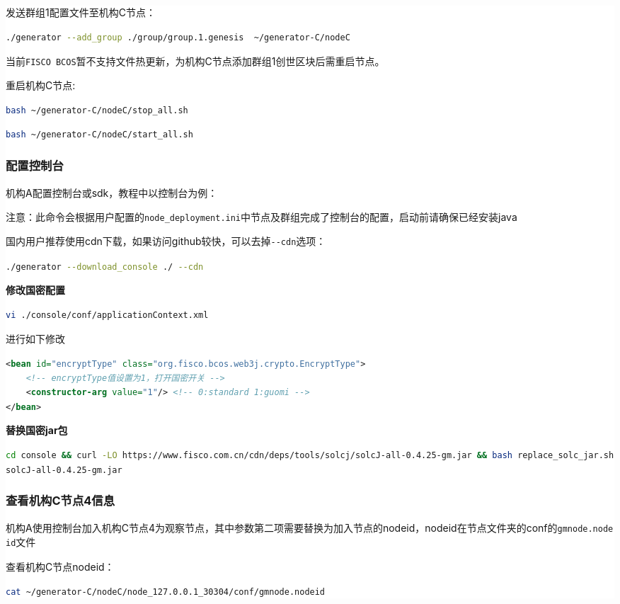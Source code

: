 发送群组1配置文件至机构C节点：

```bash
./generator --add_group ./group/group.1.genesis  ~/generator-C/nodeC
```

当前`FISCO BCOS`暂不支持文件热更新，为机构C节点添加群组1创世区块后需重启节点。

重启机构C节点:

```bash
bash ~/generator-C/nodeC/stop_all.sh
```

```bash
bash ~/generator-C/nodeC/start_all.sh
```

### 配置控制台

机构A配置控制台或sdk，教程中以控制台为例：

注意：此命令会根据用户配置的`node_deployment.ini`中节点及群组完成了控制台的配置，启动前请确保已经安装java

国内用户推荐使用cdn下载，如果访问github较快，可以去掉`--cdn`选项：

```bash
./generator --download_console ./ --cdn
```

**修改国密配置**

```bash
vi ./console/conf/applicationContext.xml
```

进行如下修改

```xml
<bean id="encryptType" class="org.fisco.bcos.web3j.crypto.EncryptType">
    <!-- encryptType值设置为1，打开国密开关 -->
    <constructor-arg value="1"/> <!-- 0:standard 1:guomi -->
</bean>
```

**替换国密jar包**

```bash
cd console && curl -LO https://www.fisco.com.cn/cdn/deps/tools/solcj/solcJ-all-0.4.25-gm.jar && bash replace_solc_jar.sh solcJ-all-0.4.25-gm.jar
```

### 查看机构C节点4信息

机构A使用控制台加入机构C节点4为观察节点，其中参数第二项需要替换为加入节点的nodeid，nodeid在节点文件夹的conf的`gmnode.nodeid`文件

查看机构C节点nodeid：

```bash
cat ~/generator-C/nodeC/node_127.0.0.1_30304/conf/gmnode.nodeid
```

